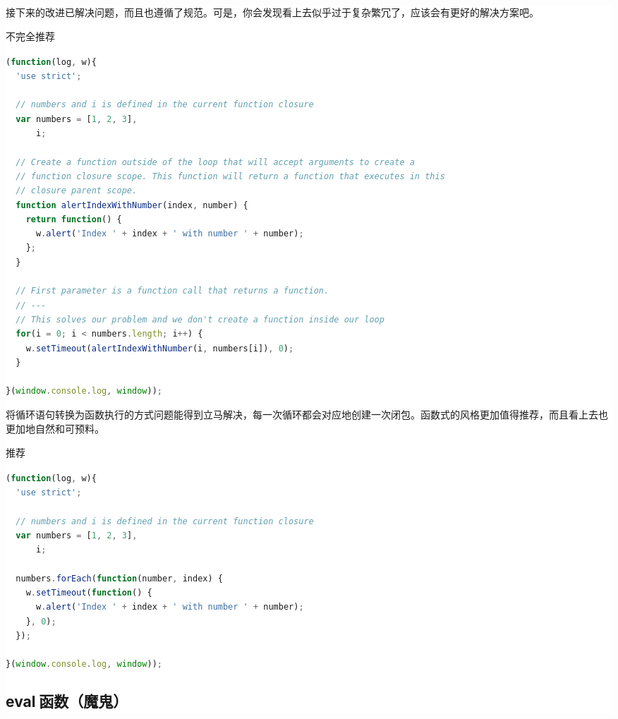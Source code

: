 ```javascript
```
接下来的改进已解决问题，而且也遵循了规范。可是，你会发现看上去似乎过于复杂繁冗了，应该会有更好的解决方案吧。

不完全推荐

```javascript
(function(log, w){
  'use strict';
 
  // numbers and i is defined in the current function closure
  var numbers = [1, 2, 3],
      i;
 
  // Create a function outside of the loop that will accept arguments to create a
  // function closure scope. This function will return a function that executes in this
  // closure parent scope.
  function alertIndexWithNumber(index, number) {
    return function() {
      w.alert('Index ' + index + ' with number ' + number);
    };
  }
 
  // First parameter is a function call that returns a function.
  // ---
  // This solves our problem and we don't create a function inside our loop
  for(i = 0; i < numbers.length; i++) {
    w.setTimeout(alertIndexWithNumber(i, numbers[i]), 0);
  }
 
}(window.console.log, window));
```
将循环语句转换为函数执行的方式问题能得到立马解决，每一次循环都会对应地创建一次闭包。函数式的风格更加值得推荐，而且看上去也更加地自然和可预料。

推荐

```javascript
(function(log, w){
  'use strict';
 
  // numbers and i is defined in the current function closure
  var numbers = [1, 2, 3],
      i;
 
  numbers.forEach(function(number, index) {
    w.setTimeout(function() {
      w.alert('Index ' + index + ' with number ' + number);
    }, 0);
  });
 
}(window.console.log, window));
```

## eval 函数（魔鬼）
